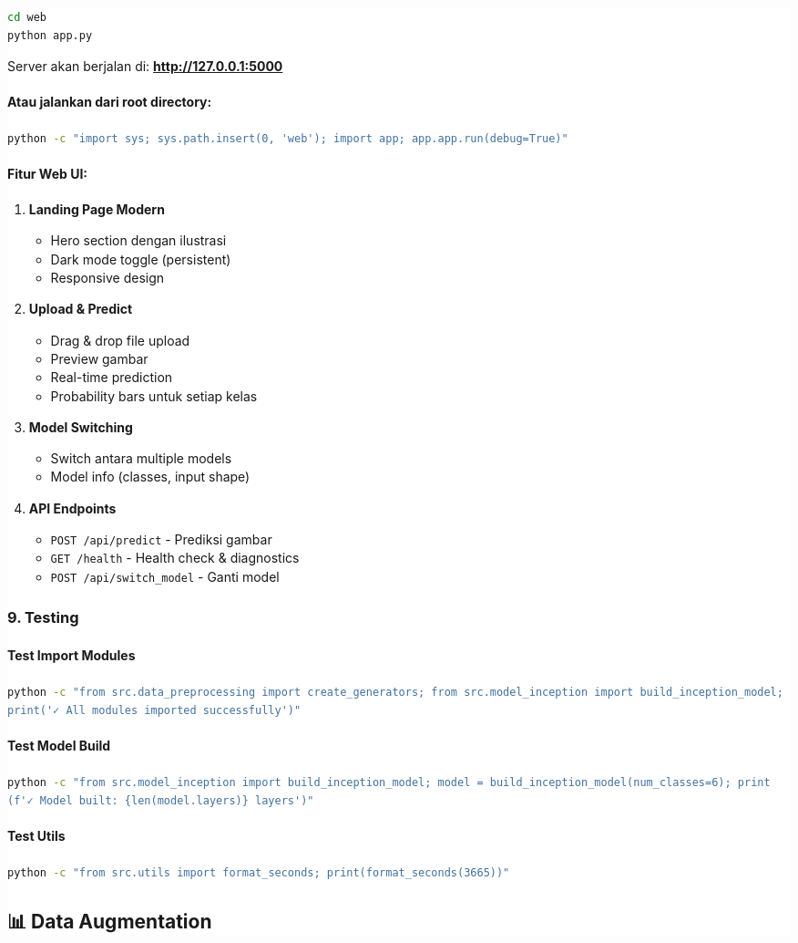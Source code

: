 ```bash
cd web
python app.py
```

Server akan berjalan di: **http://127.0.0.1:5000**

#### Atau jalankan dari root directory:

```bash
python -c "import sys; sys.path.insert(0, 'web'); import app; app.app.run(debug=True)"
```

#### Fitur Web UI:

1. **Landing Page Modern**
   - Hero section dengan ilustrasi
   - Dark mode toggle (persistent)
   - Responsive design

2. **Upload & Predict**
   - Drag & drop file upload
   - Preview gambar
   - Real-time prediction
   - Probability bars untuk setiap kelas

3. **Model Switching**
   - Switch antara multiple models
   - Model info (classes, input shape)

4. **API Endpoints**
   - `POST /api/predict` - Prediksi gambar
   - `GET /health` - Health check & diagnostics
   - `POST /api/switch_model` - Ganti model

### 9. Testing

#### Test Import Modules

```bash
python -c "from src.data_preprocessing import create_generators; from src.model_inception import build_inception_model; print('✓ All modules imported successfully')"
```

#### Test Model Build

```bash
python -c "from src.model_inception import build_inception_model; model = build_inception_model(num_classes=6); print(f'✓ Model built: {len(model.layers)} layers')"
```

#### Test Utils

```bash
python -c "from src.utils import format_seconds; print(format_seconds(3665))"
```

## 📊 Data Augmentation

